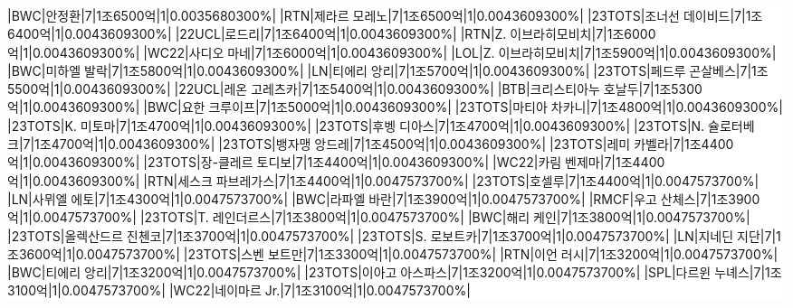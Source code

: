 |BWC|안정환|7|1조6500억|1|0.0035680300%|
|RTN|제라르 모레노|7|1조6500억|1|0.0043609300%|
|23TOTS|조너선 데이비드|7|1조6400억|1|0.0043609300%|
|22UCL|로드리|7|1조6400억|1|0.0043609300%|
|RTN|Z. 이브라히모비치|7|1조6000억|1|0.0043609300%|
|WC22|사디오 마네|7|1조6000억|1|0.0043609300%|
|LOL|Z. 이브라히모비치|7|1조5900억|1|0.0043609300%|
|BWC|미하엘 발락|7|1조5800억|1|0.0043609300%|
|LN|티에리 앙리|7|1조5700억|1|0.0043609300%|
|23TOTS|페드루 곤살베스|7|1조5500억|1|0.0043609300%|
|22UCL|레온 고레츠카|7|1조5400억|1|0.0043609300%|
|BTB|크리스티아누 호날두|7|1조5300억|1|0.0043609300%|
|BWC|요한 크루이프|7|1조5000억|1|0.0043609300%|
|23TOTS|마티아 차카니|7|1조4800억|1|0.0043609300%|
|23TOTS|K. 미토마|7|1조4700억|1|0.0043609300%|
|23TOTS|후벵 디아스|7|1조4700억|1|0.0043609300%|
|23TOTS|N. 슐로터베크|7|1조4700억|1|0.0043609300%|
|23TOTS|뱅자맹 앙드레|7|1조4500억|1|0.0043609300%|
|23TOTS|레미 카벨라|7|1조4400억|1|0.0043609300%|
|23TOTS|장-클레르 토디보|7|1조4400억|1|0.0043609300%|
|WC22|카림 벤제마|7|1조4400억|1|0.0043609300%|
|RTN|세스크 파브레가스|7|1조4400억|1|0.0047573700%|
|23TOTS|호셀루|7|1조4400억|1|0.0047573700%|
|LN|사뮈엘 에토|7|1조4300억|1|0.0047573700%|
|BWC|라파엘 바란|7|1조3900억|1|0.0047573700%|
|RMCF|우고 산체스|7|1조3900억|1|0.0047573700%|
|23TOTS|T. 레인더르스|7|1조3800억|1|0.0047573700%|
|BWC|해리 케인|7|1조3800억|1|0.0047573700%|
|23TOTS|올렉산드르 진첸코|7|1조3700억|1|0.0047573700%|
|23TOTS|S. 로보트카|7|1조3700억|1|0.0047573700%|
|LN|지네딘 지단|7|1조3600억|1|0.0047573700%|
|23TOTS|스벤 보트만|7|1조3300억|1|0.0047573700%|
|RTN|이언 러시|7|1조3200억|1|0.0047573700%|
|BWC|티에리 앙리|7|1조3200억|1|0.0047573700%|
|23TOTS|이아고 아스파스|7|1조3200억|1|0.0047573700%|
|SPL|다르윈 누녜스|7|1조3100억|1|0.0047573700%|
|WC22|네이마르 Jr.|7|1조3100억|1|0.0047573700%|